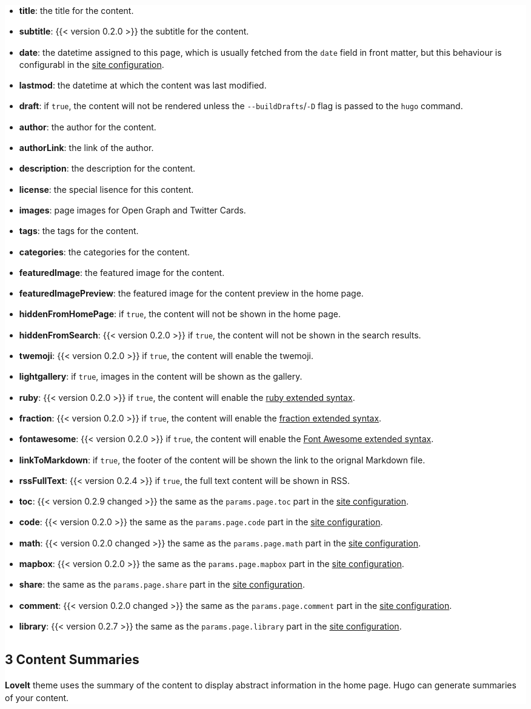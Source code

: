 * **title**: the title for the content.
* **subtitle**: {{< version 0.2.0 >}} the subtitle for the content.
* **date**: the datetime assigned to this page, which is usually fetched from the `date` field in front matter, but this behaviour is configurabl in the [site configuration](../theme-documentation-basics#site-configuration).
* **lastmod**: the datetime at which the content was last modified.
* **draft**: if `true`, the content will not be rendered unless the `--buildDrafts`/`-D` flag is passed to the `hugo` command.
* **author**: the author for the content.
* **authorLink**: the link of the author.
* **description**: the description for the content.
* **license**: the special lisence for this content.
* **images**: page images for Open Graph and Twitter Cards.

* **tags**: the tags for the content.
* **categories**: the categories for the content.
* **featuredImage**: the featured image for the content.
* **featuredImagePreview**: the featured image for the content preview in the home page.

* **hiddenFromHomePage**: if `true`, the content will not be shown in the home page.
* **hiddenFromSearch**: {{< version 0.2.0 >}} if `true`, the content will not be shown in the search results.
* **twemoji**: {{< version 0.2.0 >}} if `true`, the content will enable the twemoji.
* **lightgallery**: if `true`, images in the content will be shown as the gallery.
* **ruby**: {{< version 0.2.0 >}} if `true`, the content will enable the [ruby extended syntax](#ruby).
* **fraction**: {{< version 0.2.0 >}} if `true`, the content will enable the [fraction extended syntax](#fraction).
* **fontawesome**: {{< version 0.2.0 >}} if `true`, the content will enable the [Font Awesome extended syntax](#fontawesome).
* **linkToMarkdown**: if `true`, the footer of the content will be shown the link to the orignal Markdown file.
* **rssFullText**: {{< version 0.2.4 >}} if `true`, the full text content will be shown in RSS.

* **toc**: {{< version 0.2.9 changed >}} the same as the `params.page.toc` part in the [site configuration](../theme-documentation-basics#site-configuration).
* **code**: {{< version 0.2.0 >}} the same as the `params.page.code` part in the [site configuration](../theme-documentation-basics#site-configuration).
* **math**: {{< version 0.2.0 changed >}} the same as the `params.page.math` part in the [site configuration](../theme-documentation-basics#site-configuration).
* **mapbox**: {{< version 0.2.0 >}} the same as the `params.page.mapbox` part in the [site configuration](../theme-documentation-basics#site-configuration).
* **share**: the same as the `params.page.share` part in the [site configuration](../theme-documentation-basics#site-configuration).
* **comment**: {{< version 0.2.0 changed >}} the same as the `params.page.comment` part in the [site configuration](../theme-documentation-basics#site-configuration).
* **library**: {{< version 0.2.7 >}} the same as the `params.page.library` part in the [site configuration](../theme-documentation-basics#site-configuration).

## 3 Content Summaries

**LoveIt** theme uses the summary of the content to display abstract information in the home page. Hugo can generate summaries of your content.
